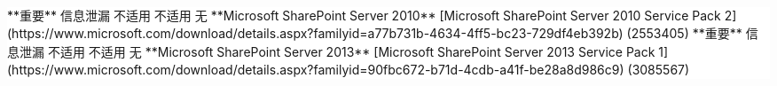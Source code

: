 </td>
<td style="border:1px solid black;">
**重要**  
信息泄漏

</td>
<td style="border:1px solid black;">
不适用

</td>
<td style="border:1px solid black;">
不适用

</td>
<td style="border:1px solid black;">
无

</td>
</tr>
<tr>
<td style="border:1px solid black;" colspan="5">
**Microsoft SharePoint Server 2010**

</td>
</tr>
<tr>
<td style="border:1px solid black;">
[Microsoft SharePoint Server 2010 Service Pack 2](https://www.microsoft.com/download/details.aspx?familyid=a77b731b-4634-4ff5-bc23-729df4eb392b)  
(2553405)

</td>
<td style="border:1px solid black;">
**重要**  
信息泄漏

</td>
<td style="border:1px solid black;">
不适用

</td>
<td style="border:1px solid black;">
不适用

</td>
<td style="border:1px solid black;">
无

</td>
</tr>
<tr>
<td style="border:1px solid black;" colspan="5">
**Microsoft SharePoint Server 2013**

</td>
</tr>
<tr>
<td style="border:1px solid black;">
[Microsoft SharePoint Server 2013 Service Pack 1](https://www.microsoft.com/download/details.aspx?familyid=90fbc672-b71d-4cdb-a41f-be28a8d986c9)  
(3085567)
